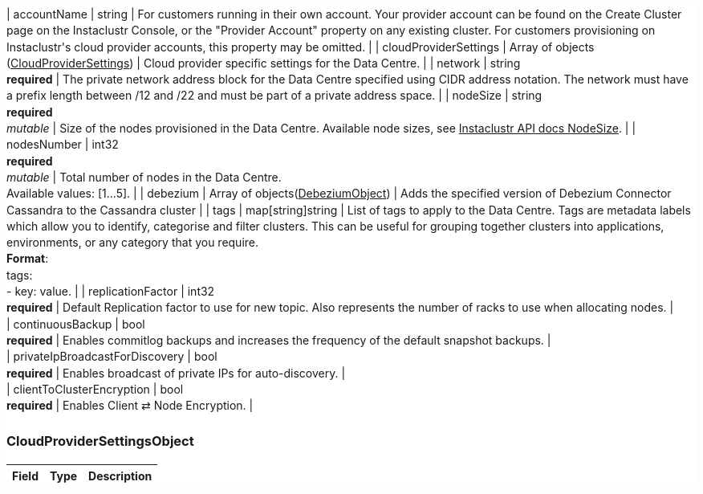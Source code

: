 | accountName                    | string                                                                   | For customers running in their own account. Your provider account can be found on the Create Cluster page on the Instaclustr Console, or the "Provider Account" property on any existing cluster. For customers provisioning on Instaclustr's cloud provider accounts, this property may be omitted.  |
| cloudProviderSettings          | Array of objects ([CloudProviderSettings](#CloudProviderSettingsObject)) | Cloud provider specific settings for the Data Centre.                                                                                                                                                                                                                                                 |
| network                        | string <br /> **required**                                               | The private network address block for the Data Centre specified using CIDR address notation. The network must have a prefix length between /12 and /22 and must be part of a private address space.                                                                                                   |
| nodeSize                       | string <br /> **required**<br />_mutable_                                | Size of the nodes provisioned in the Data Centre. Available node sizes, see [Instaclustr API docs NodeSize](https://instaclustr.redoc.ly/Current/tag/Cassandra-Cluster-V2#paths/~1cluster-management~1v2~1resources~1applications~1cassandra~1clusters~1v2/post!path=dataCentres/nodeSize&t=request). |
| nodesNumber                    | int32 <br /> **required**<br />_mutable_                                 | Total number of nodes in the Data Centre. <br/>Available values: [1…5].                                                                                                                                                                                                                               |
| debezium                       | Array of objects([DebeziumObject](#DebeziumObject))                      | Adds the specified version of Debezium Connector Cassandra to the Cassandra cluster                                                                                                                                                                                                                   |
| tags                           | map[string]string                                                        | List of tags to apply to the Data Centre. Tags are metadata labels which allow you to identify, categorise and filter clusters. This can be useful for grouping together clusters into applications, environments, or any category that you require.<br/>**Format**:<br/>tags:<br/>- key: value.      |
| replicationFactor              | int32 <br /> **required**                                                | Default Replication factor to use for new topic. Also represents the number of racks to use when allocating nodes.                                                                                                                                                                                    |                                                                                                                                                                                           
| continuousBackup               | bool <br /> **required**                                                 | Enables commitlog backups and increases the frequency of the default snapshot backups.                                                                                                                                                                                                                |                                                                                                                                                                                           
| privateIpBroadcastForDiscovery | bool <br /> **required**                                                 | Enables broadcast of private IPs for auto-discovery.                                                                                                                                                                                                                                                  |                                                                                                                                                                                           
| clientToClusterEncryption      | bool <br /> **required**                                                 | Enables Client ⇄ Node Encryption.                                                                                                                                                                                                                                                                     |


### CloudProviderSettingsObject
| Field                  | Type   | Description                                                                                                                                                                                                                                                                                                                                                                                                                                 |
|------------------------|--------|---------------------------------------------------------------------------------------------------------------------------------------------------------------------------------------------------------------------------------------------------------------------------------------------------------------------------------------------------------------------------------------------------------------------------------------------|